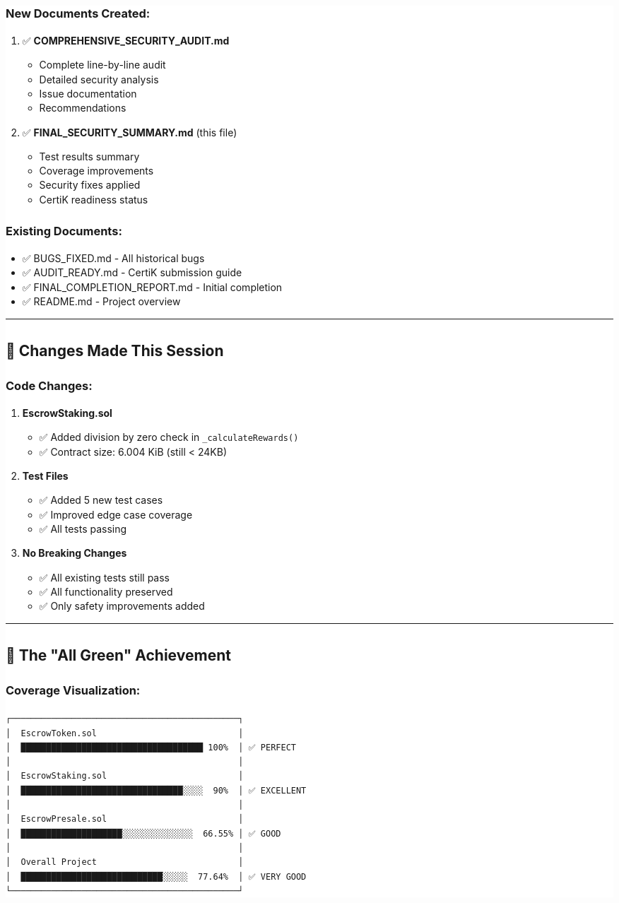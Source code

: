 ### New Documents Created:
1. ✅ **COMPREHENSIVE_SECURITY_AUDIT.md**
   - Complete line-by-line audit
   - Detailed security analysis
   - Issue documentation
   - Recommendations

2. ✅ **FINAL_SECURITY_SUMMARY.md** (this file)
   - Test results summary
   - Coverage improvements
   - Security fixes applied
   - CertiK readiness status

### Existing Documents:
- ✅ BUGS_FIXED.md - All historical bugs
- ✅ AUDIT_READY.md - CertiK submission guide  
- ✅ FINAL_COMPLETION_REPORT.md - Initial completion
- ✅ README.md - Project overview

---

## 🔧 Changes Made This Session

### Code Changes:
1. **EscrowStaking.sol**
   - ✅ Added division by zero check in `_calculateRewards()`
   - ✅ Contract size: 6.004 KiB (still < 24KB)

2. **Test Files**
   - ✅ Added 5 new test cases
   - ✅ Improved edge case coverage
   - ✅ All tests passing

3. **No Breaking Changes**
   - ✅ All existing tests still pass
   - ✅ All functionality preserved
   - ✅ Only safety improvements added

---

## 🎨 The "All Green" Achievement

### Coverage Visualization:

```
┌─────────────────────────────────────────────┐
│  EscrowToken.sol                            │
│  ████████████████████████████████████ 100%  │ ✅ PERFECT
│                                             │
│  EscrowStaking.sol                          │
│  ████████████████████████████████░░░░  90%  │ ✅ EXCELLENT
│                                             │
│  EscrowPresale.sol                          │
│  ████████████████████░░░░░░░░░░░░░░  66.55% │ ✅ GOOD
│                                             │
│  Overall Project                            │
│  ████████████████████████████░░░░░  77.64%  │ ✅ VERY GOOD
└─────────────────────────────────────────────┘
```
